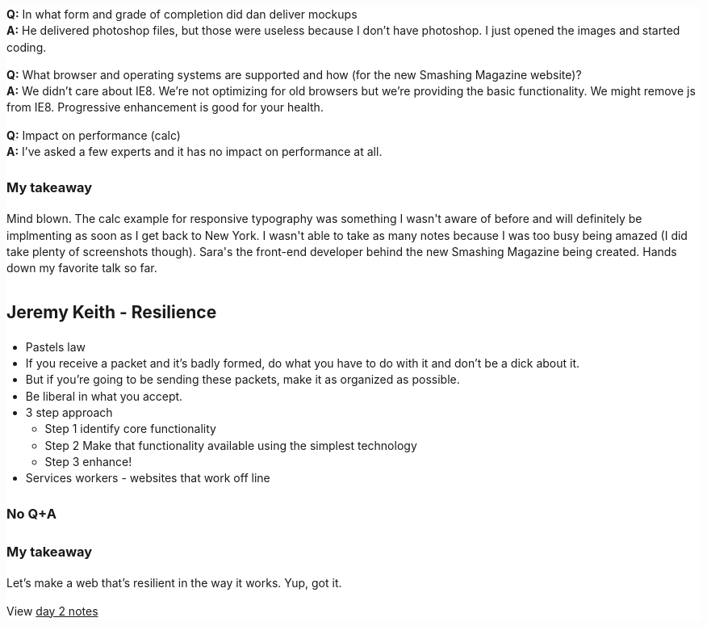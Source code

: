 <b>Q:</b> In what form and grade of completion did dan deliver mockups
<br><b>A:</b> He delivered photoshop files, but those were useless because I don’t have photoshop. I just opened the images and started coding.

<b>Q:</b> What browser and operating systems are supported and how (for the new Smashing Magazine website)?
<br><b>A:</b> We didn’t care about IE8. We’re not optimizing for old browsers but we’re providing the basic functionality. We might remove js from IE8. Progressive enhancement is good for your health. 

<b>Q:</b> Impact on performance (calc)
<br><b>A:</b> I’ve asked a few experts and it has no impact on performance at all.

<h3>My takeaway</h3>

Mind blown. The calc example for responsive typography was something I wasn't aware of before and will definitely be implmenting as soon as I get back to New York. I wasn't able to take as many notes because I was too busy being amazed (I did take plenty of screenshots though). Sara's the front-end developer behind the new Smashing Magazine being created. Hands down my favorite talk so far.

## Jeremy Keith - Resilience

<ul>
	<li>Pastels law</li>
	<li>If you receive a packet and it’s badly formed, do what you have to do with it and don’t be a dick about it.</li>
	<li>But if you’re going to be sending these packets, make it as organized as possible.</li>
	<li>Be liberal in what you accept.</li>
	<li>3 step approach
	<ul>
	<li>Step 1 identify core functionality</li>
	<li>Step 2 Make that functionality available using the simplest technology</li>
	<li>Step 3 enhance!</li>
	</ul>
	</li>
	<li>Services workers - websites that work off line</li>

</ul>

<h3>No Q+A</h3>

<h3>My takeaway</h3>

Let’s make a web that’s resilient in the way it works. Yup, got it.

View <a href="http://julian.is/article/smashingconf-barcelona-2016-day-2/">day 2 notes</a>